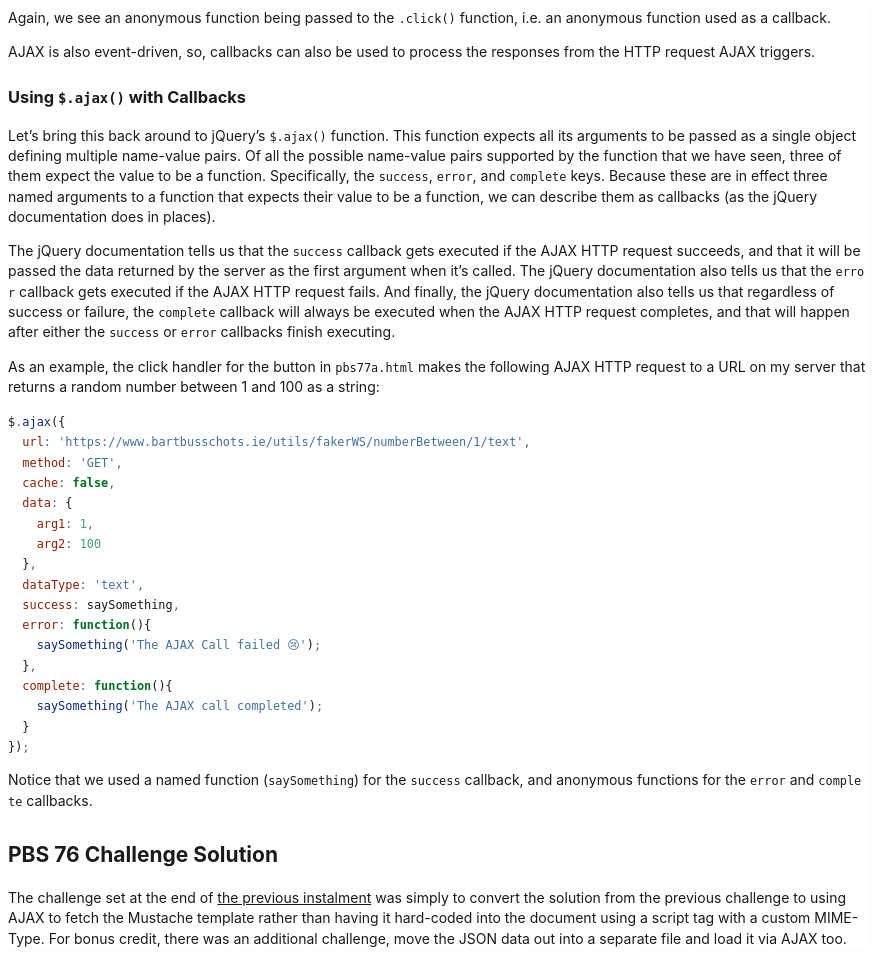 Again, we see an anonymous function being passed to the `.click()` function, i.e. an anonymous function used as a callback.

AJAX is also event-driven, so, callbacks can also be used to process the responses from the HTTP request AJAX triggers.

### Using `$.ajax()` with Callbacks

Let’s bring this back around to jQuery’s `$.ajax()` function. This function expects all its arguments to be passed as a single object defining multiple name-value pairs. Of all the possible name-value pairs supported by the function that we have seen, three of them expect the value to be a function. Specifically, the `success`, `error`, and `complete` keys. Because these are in effect three named arguments to a function that expects their value to be a function, we can describe them as callbacks (as the jQuery documentation does in places).

The jQuery documentation tells us that the `success` callback gets executed if the AJAX HTTP request succeeds, and that it will be passed the data returned by the server as the first argument when it’s called. The jQuery documentation also tells us that the `error` callback gets executed if the AJAX HTTP request fails. And finally, the jQuery documentation also tells us that regardless of success or failure, the `complete` callback will always be executed when the AJAX HTTP request completes, and that will happen after either the `success` or `error` callbacks finish executing.

As an example, the click handler for the button in `pbs77a.html` makes the following AJAX HTTP request to a URL on my server that returns a random number between 1 and 100 as a string:

```JavaScript
$.ajax({
  url: 'https://www.bartbusschots.ie/utils/fakerWS/numberBetween/1/text',
  method: 'GET',
  cache: false,
  data: {
    arg1: 1,
    arg2: 100
  },
  dataType: 'text',
  success: saySomething,
  error: function(){
    saySomething('The AJAX Call failed 😢');
  },
  complete: function(){
    saySomething('The AJAX call completed');
  }
});
```

Notice that we used a named function (`saySomething`) for the `success` callback, and anonymous functions for the `error` and `complete` callbacks.

## PBS 76 Challenge Solution

The challenge set at the end of [the previous instalment](https://bartificer.net/pbs76) was simply to convert the solution from the previous challenge to using AJAX to fetch the Mustache template rather than having it hard-coded into the document using a script tag with a custom MIME-Type. For bonus credit, there was an additional challenge, move the JSON data out into a separate file and load it via AJAX too.
